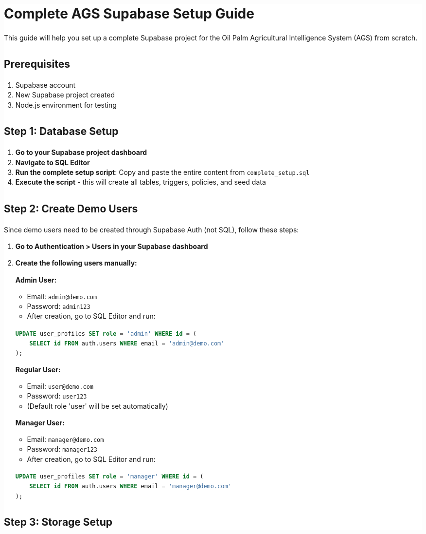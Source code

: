 # Complete AGS Supabase Setup Guide

This guide will help you set up a complete Supabase project for the Oil Palm Agricultural Intelligence System (AGS) from scratch.

## Prerequisites

1. Supabase account
2. New Supabase project created
3. Node.js environment for testing

## Step 1: Database Setup

1. **Go to your Supabase project dashboard**
2. **Navigate to SQL Editor**
3. **Run the complete setup script**: Copy and paste the entire content from `complete_setup.sql`
4. **Execute the script** - this will create all tables, triggers, policies, and seed data

## Step 2: Create Demo Users

Since demo users need to be created through Supabase Auth (not SQL), follow these steps:

1. **Go to Authentication > Users in your Supabase dashboard**
2. **Create the following users manually:**

   **Admin User:**
   - Email: `admin@demo.com`
   - Password: `admin123`
   - After creation, go to SQL Editor and run:
   ```sql
   UPDATE user_profiles SET role = 'admin' WHERE id = (
       SELECT id FROM auth.users WHERE email = 'admin@demo.com'
   );
   ```

   **Regular User:**
   - Email: `user@demo.com`
   - Password: `user123`
   - (Default role 'user' will be set automatically)

   **Manager User:**
   - Email: `manager@demo.com`
   - Password: `manager123`
   - After creation, go to SQL Editor and run:
   ```sql
   UPDATE user_profiles SET role = 'manager' WHERE id = (
       SELECT id FROM auth.users WHERE email = 'manager@demo.com'
   );
   ```

## Step 3: Storage Setup
